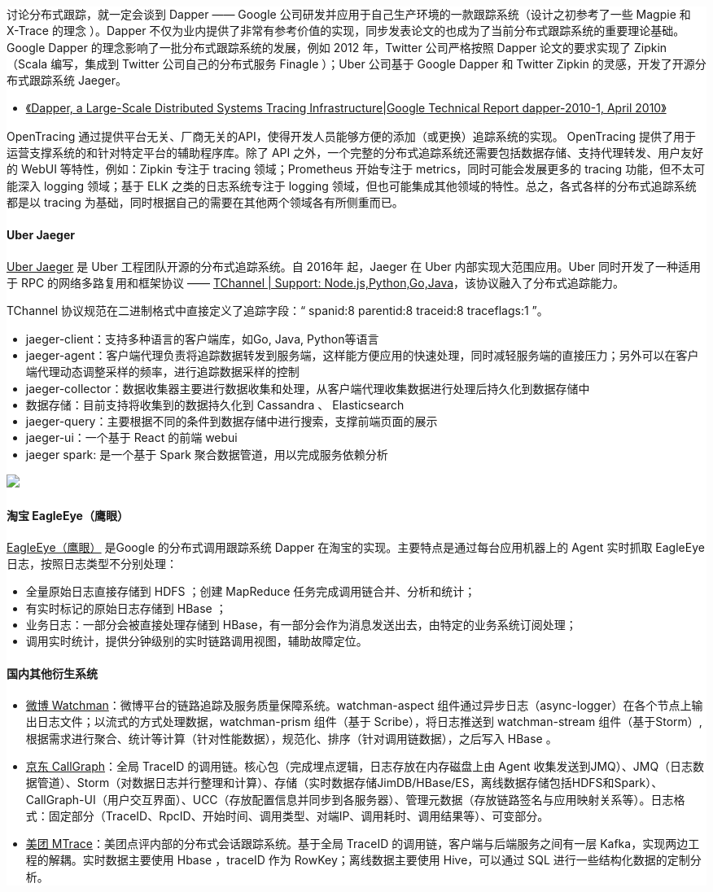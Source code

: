 讨论分布式跟踪，就一定会谈到 Dapper —— Google 公司研发并应用于自己生产环境的一款跟踪系统（设计之初参考了一些 Magpie 和 X-Trace 的理念 ）。Dapper 不仅为业内提供了非常有参考价值的实现，同步发表论文的也成为了当前分布式跟踪系统的重要理论基础。Google Dapper 的理念影响了一批分布式跟踪系统的发展，例如 2012 年，Twitter 公司严格按照 Dapper 论文的要求实现了 Zipkin （Scala 编写，集成到 Twitter 公司自己的分布式服务 Finagle ）；Uber 公司基于 Google Dapper 和 Twitter Zipkin 的灵感，开发了开源分布式跟踪系统 Jaeger。

- [《Dapper, a Large-Scale Distributed Systems Tracing Infrastructure|Google Technical Report dapper-2010-1, April 2010》](https://static.googleusercontent.com/media/research.google.com/zh-CN//archive/papers/dapper-2010-1.pdf)

OpenTracing 通过提供平台无关、厂商无关的API，使得开发人员能够方便的添加（或更换）追踪系统的实现。 OpenTracing 提供了用于运营支撑系统的和针对特定平台的辅助程序库。除了 API 之外，一个完整的分布式追踪系统还需要包括数据存储、支持代理转发、用户友好的 WebUI 等特性，例如：Zipkin 专注于 tracing 领域；Prometheus 开始专注于 metrics，同时可能会发展更多的 tracing 功能，但不太可能深入 logging 领域；基于 ELK 之类的日志系统专注于 logging 领域，但也可能集成其他领域的特性。总之，各式各样的分布式追踪系统都是以 tracing 为基础，同时根据自己的需要在其他两个领域各有所侧重而已。

#### Uber Jaeger

[Uber Jaeger](http://www.infoq.com/cn/articles/evolving-distributed-tracing-at-uber-engineering) 是 Uber 工程团队开源的分布式追踪系统。自 2016年 起，Jaeger 在 Uber 内部实现大范围应用。Uber 同时开发了一种适用于 RPC 的网络多路复用和框架协议 —— [TChannel | Support: Node.js,Python,Go,Java](https://github.com/uber/tchannel)，该协议融入了分布式追踪能力。

TChannel 协议规范在二进制格式中直接定义了追踪字段：“ spanid:8 parentid:8 traceid:8 traceflags:1 ”。

- jaeger-client：支持多种语言的客户端库，如Go, Java, Python等语言
- jaeger-agent：客户端代理负责将追踪数据转发到服务端，这样能方便应用的快速处理，同时减轻服务端的直接压力；另外可以在客户端代理动态调整采样的频率，进行追踪数据采样的控制
- jaeger-collector：数据收集器主要进行数据收集和处理，从客户端代理收集数据进行处理后持久化到数据存储中
- 数据存储：目前支持将收集到的数据持久化到 Cassandra 、 Elasticsearch
- jaeger-query：主要根据不同的条件到数据存储中进行搜索，支撑前端页面的展示
- jaeger-ui：一个基于 React 的前端 webui
- jaeger spark: 是一个基于 Spark 聚合数据管道，用以完成服务依赖分析

![](http://og2061b3n.bkt.clouddn.com/DTM-Uber-Jaeger.png)

#### 淘宝 EagleEye（鹰眼）

[EagleEye（鹰眼）](http://jm.taobao.org/2014/03/04/3465/) 是Google 的分布式调用跟踪系统 Dapper 在淘宝的实现。主要特点是通过每台应用机器上的 Agent 实时抓取 EagleEye 日志，按照日志类型不分别处理：

- 全量原始日志直接存储到 HDFS ；创建 MapReduce 任务完成调用链合并、分析和统计；
- 有实时标记的原始日志存储到 HBase ；
- 业务日志：一部分会被直接处理存储到 HBase，有一部分会作为消息发送出去，由特定的业务系统订阅处理；
- 调用实时统计，提供分钟级别的实时链路调用视图，辅助故障定位。

#### 国内其他衍生系统

- [微博 Watchman](http://www.infoq.com/cn/articles/weibo-watchman)：微博平台的链路追踪及服务质量保障系统。watchman-aspect 组件通过异步日志（async-logger）在各个节点上输出日志文件；以流式的方式处理数据，watchman-prism 组件（基于 Scribe），将日志推送到 watchman-stream 组件（基于Storm）, 根据需求进行聚合、统计等计算（针对性能数据），规范化、排序（针对调用链数据），之后写入 HBase 。

- [京东 CallGraph](http://zhuanlan.51cto.com/art/201701/528304.htm)：全局 TraceID 的调用链。核心包（完成埋点逻辑，日志存放在内存磁盘上由 Agent 收集发送到JMQ）、JMQ（日志数据管道）、Storm（对数据日志并行整理和计算）、存储（实时数据存储JimDB/HBase/ES，离线数据存储包括HDFS和Spark）、CallGraph-UI（用户交互界面）、UCC（存放配置信息并同步到各服务器）、管理元数据（存放链路签名与应用映射关系等）。日志格式：固定部分（TraceID、RpcID、开始时间、调用类型、对端IP、调用耗时、调用结果等）、可变部分。

- [美团 MTrace](https://tech.meituan.com/mt-mtrace.html)：美团点评内部的分布式会话跟踪系统。基于全局 TraceID 的调用链，客户端与后端服务之间有一层 Kafka，实现两边工程的解耦。实时数据主要使用 Hbase ，traceID 作为 RowKey；离线数据主要使用 Hive，可以通过 SQL 进行一些结构化数据的定制分析。
